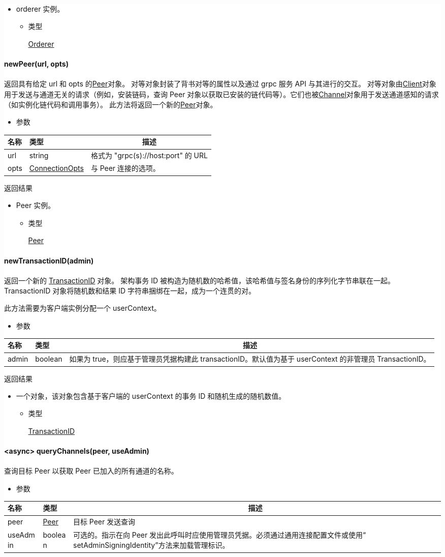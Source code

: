 - orderer 实例。

  - 类型

    [Orderer](https://hyperledger.github.io/fabric-sdk-node/release-1.4/Orderer.html)

#### newPeer(url, opts)

返回具有给定 url 和 opts 的[Peer](https://hyperledger.github.io/fabric-sdk-node/release-1.4/Peer.html)对象。 对等对象封装了背书对等的属性以及通过 grpc 服务 API 与其进行的交互。 对等对象由[Client](https://hyperledger.github.io/fabric-sdk-node/release-1.4/Client.html)对象用于发送与通道无关的请求（例如，安装链码，查询 Peer 对象以获取已安装的链代码等）。它们也被[Channel](https://hyperledger.github.io/fabric-sdk-node/release-1.4/Channel.html)对象用于发送通道感知的请求（如实例化链代码和调用事务）。 此方法将返回一个新的[Peer](https://hyperledger.github.io/fabric-sdk-node/release-1.4/Peer.html)对象。

- 参数

| 名称 | 类型                                                                                                   | 描述                                |
| :--- | :----------------------------------------------------------------------------------------------------- | ----------------------------------- |
| url  | string                                                                                                 | 格式为 "grpc(s)://host:port" 的 URL |
| opts | [ConnectionOpts](https://hyperledger.github.io/fabric-sdk-node/release-1.4/global.html#ConnectionOpts) | 与 Peer 连接的选项。                |

返回结果

- Peer 实例。

  - 类型

    [Peer](https://hyperledger.github.io/fabric-sdk-node/release-1.4/Peer.html)

#### newTransactionID(admin)

返回一个新的 [TransactionID](https://hyperledger.github.io/fabric-sdk-node/release-1.4/TransactionID.html) 对象。 架构事务 ID 被构造为随机数的哈希值，该哈希值与签名身份的序列化字节串联在一起。 TransactionID 对象将随机数和结果 ID 字符串捆绑在一起，成为一个连贯的对。

此方法需要为客户端实例分配一个 userContext。

- 参数

| 名称  | 类型    | 描述                                                                                                     |
| :---- | :------ | -------------------------------------------------------------------------------------------------------- |
| admin | boolean | 如果为 true，则应基于管理员凭据构建此 transactionID。默认值为基于 userContext 的非管理员 TransactionID。 |

返回结果

- 一个对象，该对象包含基于客户端的 userContext 的事务 ID 和随机生成的随机数值。

  - 类型

    [TransactionID](https://hyperledger.github.io/fabric-sdk-node/release-1.4/TransactionID.html)

#### &lt;async&gt; queryChannels(peer, useAdmin)

查询目标 Peer 以获取 Peer 已加入的所有通道的名称。

- 参数

| 名称     | 类型                                                                        | 描述                                                                                                                             |
| :------- | :-------------------------------------------------------------------------- | -------------------------------------------------------------------------------------------------------------------------------- |
| peer     | [Peer](https://hyperledger.github.io/fabric-sdk-node/release-1.4/Peer.html) | 目标 Peer 发送查询                                                                                                               |
| useAdmin | boolean                                                                     | 可选的。指示在向 Peer 发出此呼叫时应使用管理员凭据。必须通过通用连接配置文件或使用“ setAdminSigningIdentity”方法来加载管理标识。 |
